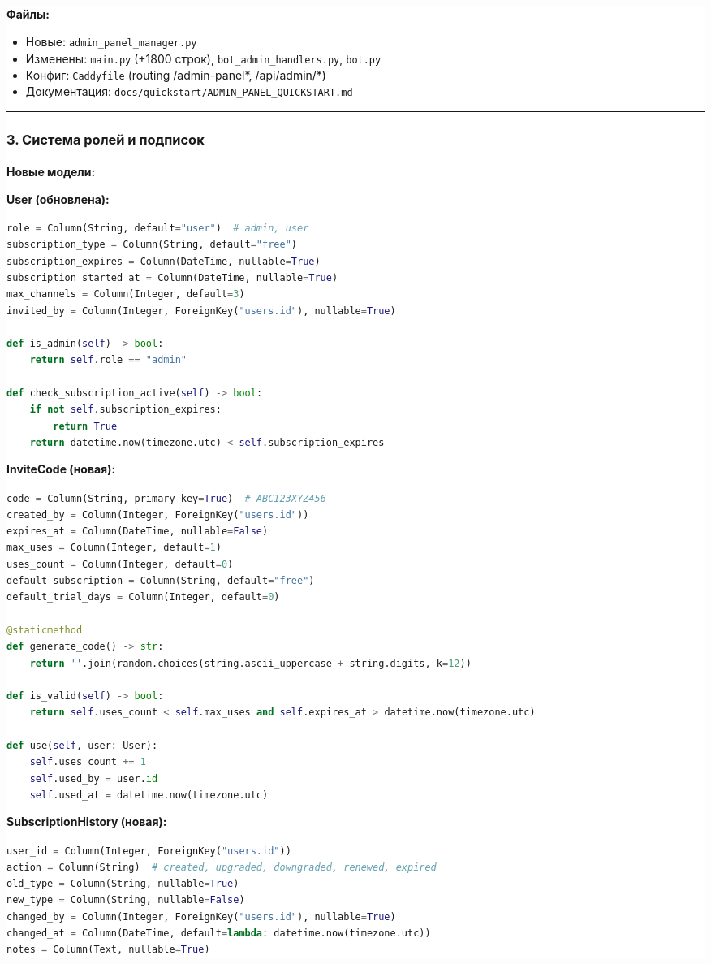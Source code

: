 **Файлы:**
- Новые: `admin_panel_manager.py`
- Изменены: `main.py` (+1800 строк), `bot_admin_handlers.py`, `bot.py`
- Конфиг: `Caddyfile` (routing /admin-panel*, /api/admin/*)
- Документация: `docs/quickstart/ADMIN_PANEL_QUICKSTART.md`

---

### 3. Система ролей и подписок

**Новые модели:**

**User (обновлена):**
```python
role = Column(String, default="user")  # admin, user
subscription_type = Column(String, default="free")
subscription_expires = Column(DateTime, nullable=True)
subscription_started_at = Column(DateTime, nullable=True)
max_channels = Column(Integer, default=3)
invited_by = Column(Integer, ForeignKey("users.id"), nullable=True)

def is_admin(self) -> bool:
    return self.role == "admin"

def check_subscription_active(self) -> bool:
    if not self.subscription_expires:
        return True
    return datetime.now(timezone.utc) < self.subscription_expires
```

**InviteCode (новая):**
```python
code = Column(String, primary_key=True)  # ABC123XYZ456
created_by = Column(Integer, ForeignKey("users.id"))
expires_at = Column(DateTime, nullable=False)
max_uses = Column(Integer, default=1)
uses_count = Column(Integer, default=0)
default_subscription = Column(String, default="free")
default_trial_days = Column(Integer, default=0)

@staticmethod
def generate_code() -> str:
    return ''.join(random.choices(string.ascii_uppercase + string.digits, k=12))

def is_valid(self) -> bool:
    return self.uses_count < self.max_uses and self.expires_at > datetime.now(timezone.utc)

def use(self, user: User):
    self.uses_count += 1
    self.used_by = user.id
    self.used_at = datetime.now(timezone.utc)
```

**SubscriptionHistory (новая):**
```python
user_id = Column(Integer, ForeignKey("users.id"))
action = Column(String)  # created, upgraded, downgraded, renewed, expired
old_type = Column(String, nullable=True)
new_type = Column(String, nullable=False)
changed_by = Column(Integer, ForeignKey("users.id"), nullable=True)
changed_at = Column(DateTime, default=lambda: datetime.now(timezone.utc))
notes = Column(Text, nullable=True)
```
